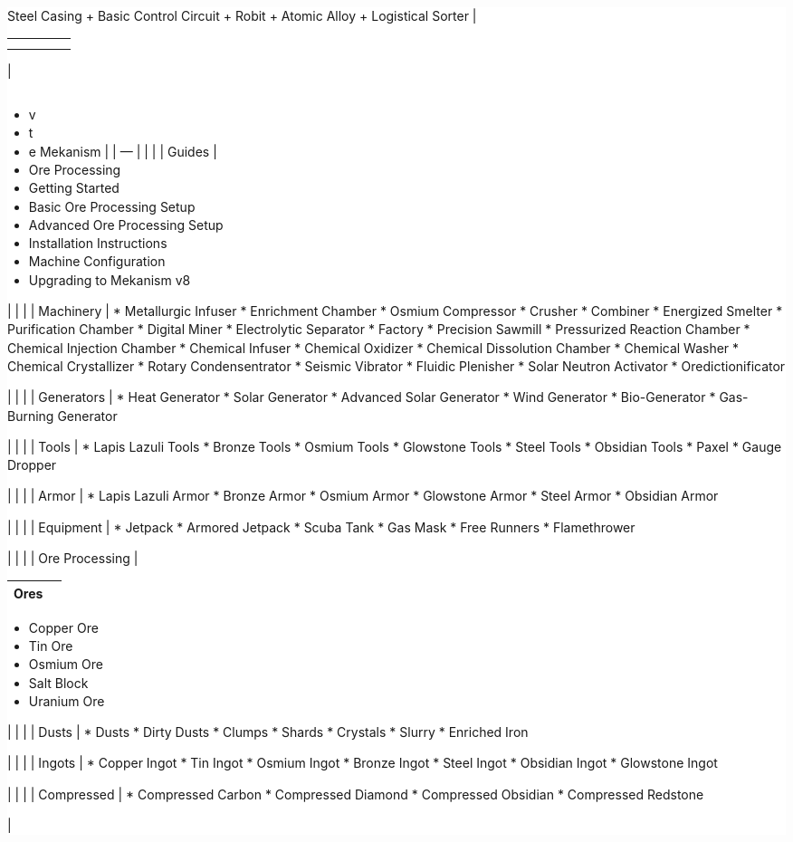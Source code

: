 Steel Casing + Basic Control Circuit + Robit + Atomic Alloy + Logistical Sorter |

|  |  |  |  |  |
| --- | --- | --- | --- | --- |
|  |  |  |  |  |
|  |  |  |  |  |

|

|  |  |  |  |  |  |  |  |  |  |  |  |  |  |  |  |  |  |  |  |  |  |  |  |  |  |  |  |  |  |  |  |  |  |  |  |  |  |  |  |  |  |  |  |  |  |  |  |  |  |  |  |  |  |  |  |  |  |  |  |  |  |  |  |  |  |  |  |  |  |  |  |  |  |  |  |  |  |  |  |  |  |  |  |  |  |  |  |  |  |  |  |  |  |  |  |  |  |  |  |  |
| --- | --- | --- | --- | --- | --- | --- | --- | --- | --- | --- | --- | --- | --- | --- | --- | --- | --- | --- | --- | --- | --- | --- | --- | --- | --- | --- | --- | --- | --- | --- | --- | --- | --- | --- | --- | --- | --- | --- | --- | --- | --- | --- | --- | --- | --- | --- | --- | --- | --- | --- | --- | --- | --- | --- | --- | --- | --- | --- | --- | --- | --- | --- | --- | --- | --- | --- | --- | --- | --- | --- | --- | --- | --- | --- | --- | --- | --- | --- | --- | --- | --- | --- | --- | --- | --- | --- | --- | --- | --- | --- | --- | --- | --- | --- | --- | --- | --- | --- | --- | --- |
- v
- t
- e Mekanism | | — | | | | Guides |
- Ore Processing
- Getting Started
- Basic Ore Processing Setup
- Advanced Ore Processing Setup
- Installation Instructions
- Machine Configuration
- Upgrading to Mekanism v8

| | | | Machinery | * Metallurgic Infuser * Enrichment Chamber * Osmium Compressor * Crusher * Combiner * Energized Smelter * Purification Chamber * Digital Miner * Electrolytic Separator * Factory * Precision Sawmill * Pressurized Reaction Chamber * Chemical Injection Chamber * Chemical Infuser * Chemical Oxidizer * Chemical Dissolution Chamber * Chemical Washer * Chemical Crystallizer * Rotary Condensentrator * Seismic Vibrator * Fluidic Plenisher * Solar Neutron Activator * Oredictionificator

| | | | Generators | * Heat Generator * Solar Generator * Advanced Solar Generator * Wind Generator * Bio-Generator * Gas-Burning Generator

| | | | Tools | * Lapis Lazuli Tools * Bronze Tools * Osmium Tools * Glowstone Tools * Steel Tools * Obsidian Tools * Paxel * Gauge Dropper

| | | | Armor | * Lapis Lazuli Armor * Bronze Armor * Osmium Armor * Glowstone Armor * Steel Armor * Obsidian Armor

| | | | Equipment | * Jetpack * Armored Jetpack * Scuba Tank * Gas Mask * Free Runners * Flamethrower

| | | | Ore Processing |

| Ores |  |
| --- | --- |
- Copper Ore
- Tin Ore
- Osmium Ore
- Salt Block
- Uranium Ore

| | | | Dusts | * Dusts * Dirty Dusts * Clumps * Shards * Crystals * Slurry * Enriched Iron

| | | | Ingots | * Copper Ingot * Tin Ingot * Osmium Ingot * Bronze Ingot * Steel Ingot * Obsidian Ingot * Glowstone Ingot

| | | | Compressed | * Compressed Carbon * Compressed Diamond * Compressed Obsidian * Compressed Redstone

|
